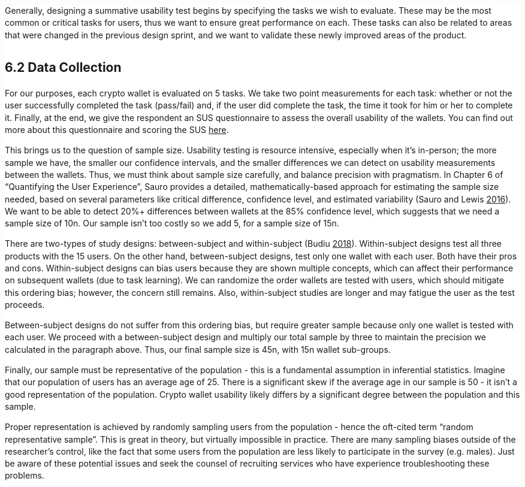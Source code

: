   

Generally, designing a summative usability test begins by specifying the tasks we wish to evaluate. These may be the most common or critical tasks for users, thus we want to ensure great performance on each. These tasks can also be related to areas that were changed in the previous design sprint, and we want to validate these newly improved areas of the product.

  
  
  

6.2 Data Collection
-------------------

For our purposes, each crypto wallet is evaluated on 5 tasks. We take two point measurements for each task: whether or not the user successfully completed the task (pass/fail) and, if the user did complete the task, the time it took for him or her to complete it. Finally, at the end, we give the respondent an SUS questionnaire to assess the overall usability of the wallets. You can find out more about this questionnaire and scoring the SUS [here](https://measuringu.com/sus/).

  

This brings us to the question of sample size. Usability testing is resource intensive, especially when it’s in-person; the more sample we have, the smaller our confidence intervals, and the smaller differences we can detect on usability measurements between the wallets. Thus, we must think about sample size carefully, and balance precision with pragmatism. In Chapter 6 of “Quantifying the User Experience”, Sauro provides a detailed, mathematically-based approach for estimating the sample size needed, based on several parameters like critical difference, confidence level, and estimated variability (Sauro and Lewis [2016](#ref-sauro_quantifying_2016)). We want to be able to detect 20%+ differences between wallets at the 85% confidence level, which suggests that we need a sample size of 10n. Our sample isn’t too costly so we add 5, for a sample size of 15n.

  

There are two-types of study designs: between-subject and within-subject (Budiu [2018](#ref-budiu_between-subjects_2018)). Within-subject designs test all three products with the 15 users. On the other hand, between-subject designs, test only one wallet with each user. Both have their pros and cons. Within-subject designs can bias users because they are shown multiple concepts, which can affect their performance on subsequent wallets (due to task learning). We can randomize the order wallets are tested with users, which should mitigate this ordering bias; however, the concern still remains. Also, within-subject studies are longer and may fatigue the user as the test proceeds.

  

Between-subject designs do not suffer from this ordering bias, but require greater sample because only one wallet is tested with each user. We proceed with a between-subject design and multiply our total sample by three to maintain the precision we calculated in the paragraph above. Thus, our final sample size is 45n, with 15n wallet sub-groups.

  

Finally, our sample must be representative of the population - this is a fundamental assumption in inferential statistics. Imagine that our population of users has an average age of 25. There is a significant skew if the average age in our sample is 50 - it isn’t a good representation of the population. Crypto wallet usability likely differs by a significant degree between the population and this sample.

  

Proper representation is achieved by randomly sampling users from the population - hence the oft-cited term “random representative sample”. This is great in theory, but virtually impossible in practice. There are many sampling biases outside of the researcher’s control, like the fact that some users from the population are less likely to participate in the survey (e.g. males). Just be aware of these potential issues and seek the counsel of recruiting services who have experience troubleshooting these problems.
